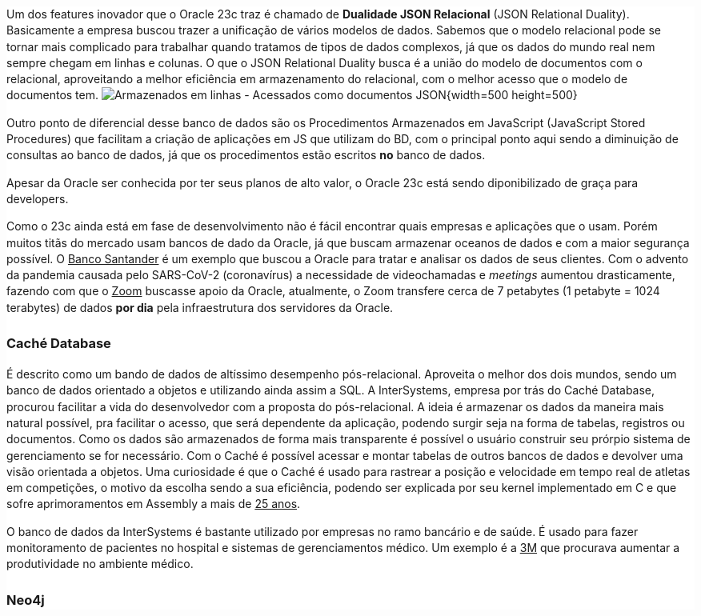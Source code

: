 Um dos features inovador que o Oracle 23c traz é chamado de **Dualidade JSON Relacional** (JSON Relational Duality). Basicamente a empresa buscou trazer a unificação de vários modelos de dados. Sabemos que o modelo relacional pode se tornar mais complicado para trabalhar quando tratamos de tipos de dados complexos, já que os dados do mundo real nem sempre chegam em linhas e colunas.
O que o JSON Relational Duality busca é a união do modelo de documentos com o relacional, aproveitando a melhor eficiência em armazenamento do relacional, com o melhor acesso que o modelo de documentos tem.
![Armazenados em linhas - Acessados como documentos JSON](https://i.imgur.com/rcnozUW.jpeg){width=500 height=500}

Outro ponto de diferencial desse banco de dados são os Procedimentos Armazenados em JavaScript (JavaScript Stored Procedures) que facilitam a criação de aplicações em JS que utilizam do BD, com o principal ponto aqui sendo a diminuição de consultas ao banco de dados, já que os procedimentos estão escritos **no** banco de dados.

Apesar da Oracle ser conhecida por ter seus planos de alto valor, o Oracle 23c está sendo diponibilizado de graça para developers.

Como o 23c ainda está em fase de desenvolvimento não é fácil encontrar quais empresas e aplicações que o usam. Porém muitos titãs do mercado usam bancos de dado da Oracle, já que buscam armazenar oceanos de dados e com a maior segurança possível. O [Banco Santander](https://www.oracle.com/customers/banco-santander-brasil/) é um exemplo que buscou a Oracle para tratar e analisar os dados de seus clientes. Com o advento da pandemia causada pelo SARS-CoV-2 (coronavírus) a necessidade de videochamadas e *meetings* aumentou drasticamente, fazendo com que o [Zoom](https://www.oracle.com/customers/zoom/) buscasse apoio da Oracle, atualmente, o Zoom transfere cerca de 7 petabytes (1 petabyte = 1024 terabytes) de dados **por dia** pela infraestrutura dos servidores da Oracle.

### Caché Database

É descrito como um bando de dados de altíssimo desempenho pós-relacional. Aproveita o melhor dos dois mundos, sendo um banco de dados orientado a objetos e utilizando ainda assim a SQL. A InterSystems, empresa por trás do Caché Database, procurou facilitar a vida do desenvolvedor com a proposta do pós-relacional. A ideia é armazenar os dados da maneira mais natural possível, pra facilitar o acesso, que será dependente da aplicação, podendo surgir seja na forma de tabelas, registros ou documentos. Como os dados são armazenados de forma mais transparente é possível o usuário construir seu prórpio sistema de gerenciamento se for necessário.
Com o Caché é possível acessar e montar tabelas de outros bancos de dados e devolver uma visão orientada a objetos.
Uma curiosidade é que o Caché é usado para rastrear a posição e velocidade em tempo real de atletas em competições, o motivo da escolha sendo a sua eficiência, podendo ser explicada por seu kernel implementado em C e que sofre aprimoramentos em Assembly a mais de [25 anos](https://www.google.com/url?sa=t&rct=j&q=&esrc=s&source=web&cd=&cad=rja&uact=8&ved=2ahUKEwinwMzlv-L_AhW4qZUCHakBDIsQFnoECA4QAQ&url=https%3A%2F%2Fwww.cin.ufpe.br%2F~fdfd%2FMaterial%2Fcache%2FT1.10%2520Conhecendo%2520o%2520Cach%25C2%2582.pdf&usg=AOvVaw1Tbxhg8oJOhl8flTY0YZ_B&opi=89978449).

O banco de dados da InterSystems é bastante utilizado por empresas no ramo bancário e de saúde. É usado para fazer monitoramento de pacientes no hospital e sistemas de gerenciamentos médico. Um exemplo é a [3M](https://www.intersystems.com/br/success-stories/3m-360-encompass-system-breakthrough-application-addresses-complex-reimbursement-challenges-in-healthcare/) que procurava aumentar a produtividade no ambiente  médico.


### Neo4j
